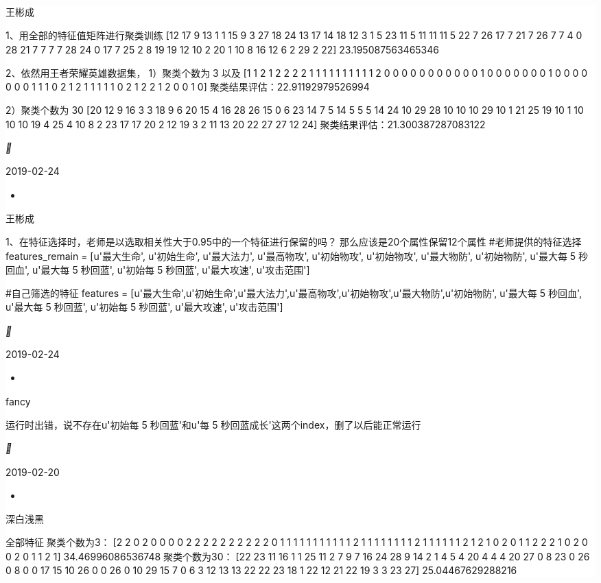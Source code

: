   王彬成 

  1、用全部的特征值矩阵进行聚类训练
  [12 17  9 13  1  1 15  9  3 27 18 24 13 17 14 18 12  3  1  5 23 11  5 11
   11 11  5 22  7 26 17  7 21  7 26  7  7  4  0 28 21  7  7  7  7 28 24  0
   17  7 25  2  8 19 19 12 10  2 20  1 10  8 16 12  6  2 29  2 22]
  23.195087563465346

  2、依然用王者荣耀英雄数据集，
  1）聚类个数为 3 以及
  [1 1 2 1 2 2 2 2 1 1 1 1 1 1 1 1 1 1 2 0 0 0 0 0 0 0 0 0 0 0 1 0 0 0 0 0 0
   0 1 0 0 0 0 0 0 0 1 1 1 0 2 1 2 1 1 1 1 1 0 2 1 2 2 1 2 0 0 1 0]
  聚类结果评估：22.91192979526994

  2）聚类个数为 30 
  [20 12  9 16  3  3 18  9  6 20 15  4 16 28 26 15  0  6 23 14  7  5 14  5
    5  5 14 24 10 29 28 10 10 10 29 10  1 21 25 19 10  1 10 10 10 19  4 25
    4 10  8  2 23 17 17 20  2 12 19  3  2 11 13 20 22 27 27 12 24]
  聚类结果评估：21.300387287083122

  ** 

  2019-02-24

- 

  王彬成 

  1、在特征选择时，老师是以选取相关性大于0.95中的一个特征进行保留的吗？
  那么应该是20个属性保留12个属性
  \#老师提供的特征选择
  features_remain  = [u'最大生命', u'初始生命', u'最大法力', u'最高物攻', u'初始物攻', u'初始物攻', u'最大物防',  u'初始物防', u'最大每 5 秒回血', u'最大每 5 秒回蓝', u'初始每 5 秒回蓝', u'最大攻速', u'攻击范围']

  \#自己筛选的特征
  features = [u'最大生命',u'初始生命',u'最大法力',u'最高物攻',u'初始物攻',u'最大物防',u'初始物防', u'最大每 5 秒回血', u'最大每 5 秒回蓝', u'初始每 5 秒回蓝', u'最大攻速', u'攻击范围']

  ** 

  2019-02-24

- 

  fancy 

  运行时出错，说不存在u'初始每 5 秒回蓝'和u'每 5 秒回蓝成长'这两个index，删了以后能正常运行

  ** 

  2019-02-20

- 

  深白浅黑 

  全部特征
  聚类个数为3：
  [2 2 0 2 0 0 0 0 2 2 2 2 2 2 2 2 2 2 0 1 1 1 1 1 1 1 1 1 1 1 2 1 1 1 1 1 1
   1 1 2 1 1 1 1 1 1 2 1 2 1 0 2 0 1 1 2 2 2 1 0 2 0 0 2 0 1 1 2 1]
  34.46996086536748
  聚类个数为30：
  [22 23 11 16  1  1 25 11  2  7  9  7 16 24 28  9 14  2  1  4  5  4 20  4
    4  4 20 27  0  8 23  0 26  0  8  0  0 17 15 10 26  0  0 26  0 10 29 15
    7  0  6  3 12 13 13 22 22 23 18  1 22 12 21 22 19  3  3 23 27]
  25.04467629288216
